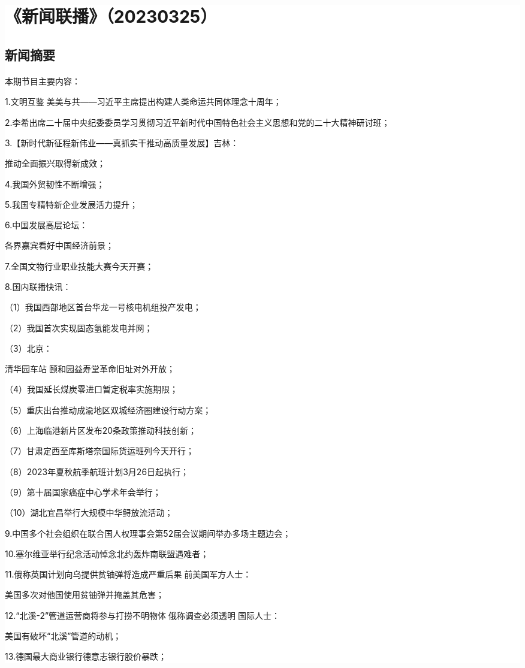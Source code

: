 # 《新闻联播》（20230325）

## 新闻摘要

本期节目主要内容：

1.文明互鉴 美美与共——习近平主席提出构建人类命运共同体理念十周年；

2.李希出席二十届中央纪委委员学习贯彻习近平新时代中国特色社会主义思想和党的二十大精神研讨班；

3.【新时代新征程新伟业——真抓实干推动高质量发展】吉林：

推动全面振兴取得新成效；

4.我国外贸韧性不断增强；

5.我国专精特新企业发展活力提升；

6.中国发展高层论坛：

各界嘉宾看好中国经济前景；

7.全国文物行业职业技能大赛今天开赛；

8.国内联播快讯：

（1）我国西部地区首台华龙一号核电机组投产发电；

（2）我国首次实现固态氢能发电并网；

（3）北京：

清华园车站 颐和园益寿堂革命旧址对外开放；

（4）我国延长煤炭零进口暂定税率实施期限；

（5）重庆出台推动成渝地区双城经济圈建设行动方案；

（6）上海临港新片区发布20条政策推动科技创新；

（7）甘肃定西至库斯塔奈国际货运班列今天开行；

（8）2023年夏秋航季航班计划3月26日起执行；

（9）第十届国家癌症中心学术年会举行；

（10）湖北宜昌举行大规模中华鲟放流活动；

9.中国多个社会组织在联合国人权理事会第52届会议期间举办多场主题边会；

10.塞尔维亚举行纪念活动悼念北约轰炸南联盟遇难者；

11.俄称英国计划向乌提供贫铀弹将造成严重后果 前美国军方人士：

美国多次对他国使用贫铀弹并掩盖其危害；

12.“北溪-2”管道运营商将参与打捞不明物体 俄称调查必须透明 国际人士：

美国有破坏“北溪”管道的动机；

13.德国最大商业银行德意志银行股价暴跌；
